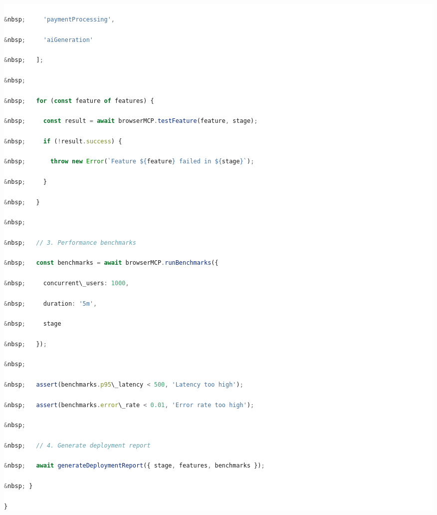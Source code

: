 ```typescript

&nbsp;     'paymentProcessing',

&nbsp;     'aiGeneration'

&nbsp;   ];

&nbsp;   

&nbsp;   for (const feature of features) {

&nbsp;     const result = await browserMCP.testFeature(feature, stage);

&nbsp;     if (!result.success) {

&nbsp;       throw new Error(`Feature ${feature} failed in ${stage}`);

&nbsp;     }

&nbsp;   }

&nbsp;   

&nbsp;   // 3. Performance benchmarks

&nbsp;   const benchmarks = await browserMCP.runBenchmarks({

&nbsp;     concurrent\_users: 1000,

&nbsp;     duration: '5m',

&nbsp;     stage

&nbsp;   });

&nbsp;   

&nbsp;   assert(benchmarks.p95\_latency < 500, 'Latency too high');

&nbsp;   assert(benchmarks.error\_rate < 0.01, 'Error rate too high');

&nbsp;   

&nbsp;   // 4. Generate deployment report

&nbsp;   await generateDeploymentReport({ stage, features, benchmarks });

&nbsp; }

}

```
